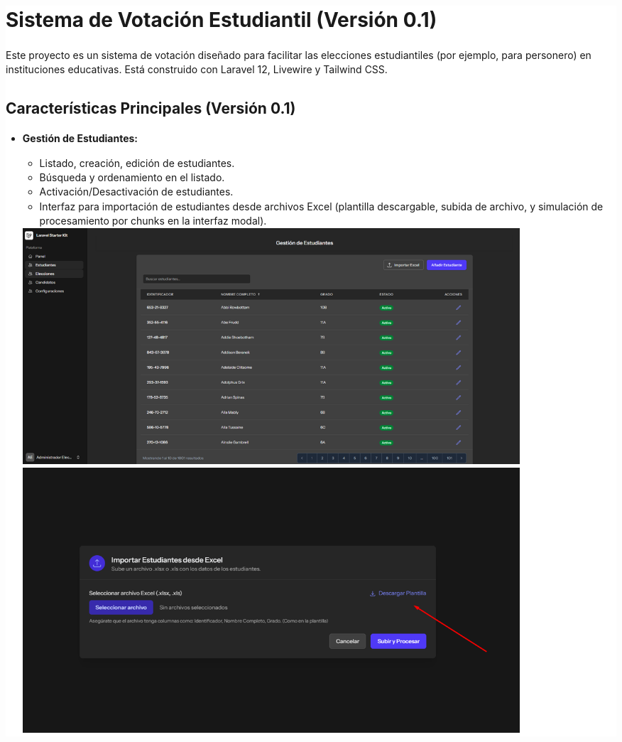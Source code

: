 # Sistema de Votación Estudiantil (Versión 0.1)

Este proyecto es un sistema de votación diseñado para facilitar las elecciones estudiantiles (por ejemplo, para personero) en instituciones educativas. Está construido con Laravel 12, Livewire y Tailwind CSS.

## Características Principales (Versión 0.1)

* **Gestión de Estudiantes:**
    * Listado, creación, edición de estudiantes.
    * Búsqueda y ordenamiento en el listado.
    * Activación/Desactivación de estudiantes.
    * Interfaz para importación de estudiantes desde archivos Excel (plantilla descargable, subida de archivo, y simulación de procesamiento por chunks en la interfaz modal).

    <img src="docs/images/estudiantes.png" alt="Estudiantes" width="700">

    <img src="docs/images/excel.png" alt="Subida de estudiantes por excel" width="700">
